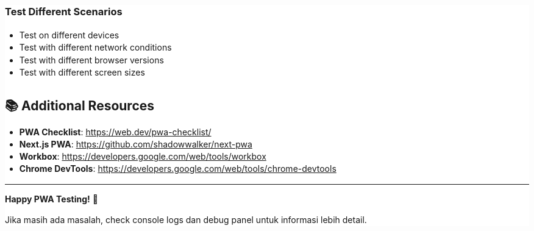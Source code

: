### **Test Different Scenarios**
- Test on different devices
- Test with different network conditions
- Test with different browser versions
- Test with different screen sizes

## 📚 Additional Resources

- **PWA Checklist**: https://web.dev/pwa-checklist/
- **Next.js PWA**: https://github.com/shadowwalker/next-pwa
- **Workbox**: https://developers.google.com/web/tools/workbox
- **Chrome DevTools**: https://developers.google.com/web/tools/chrome-devtools

---

**Happy PWA Testing!** 🚀

Jika masih ada masalah, check console logs dan debug panel untuk informasi lebih detail.
